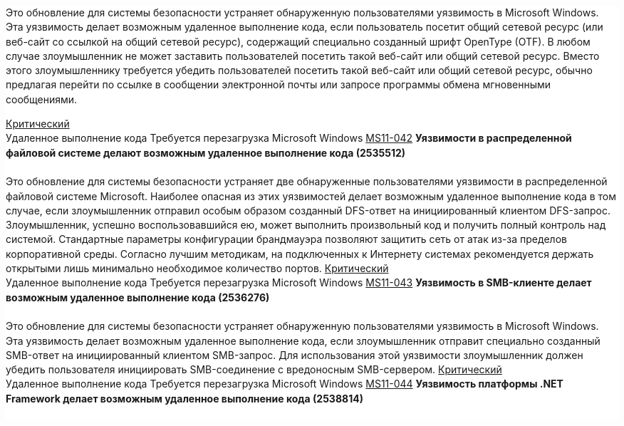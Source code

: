 Это обновление для системы безопасности устраняет обнаруженную пользователями уязвимость в Microsoft Windows. Эта уязвимость делает возможным удаленное выполнение кода, если пользователь посетит общий сетевой ресурс (или веб-сайт со ссылкой на общий сетевой ресурс), содержащий специально созданный шрифт OpenType (OTF). В любом случае злоумышленник не может заставить пользователей посетить такой веб-сайт или общий сетевой ресурс. Вместо этого злоумышленнику требуется убедить пользователей посетить такой веб-сайт или общий сетевой ресурс, обычно предлагая перейти по ссылке в сообщении электронной почты или запросе программы обмена мгновенными сообщениями.</td>
<td style="border:1px solid black;"><a href="http://go.microsoft.com/fwlink/?linkid=21140">Критический</a><br />
Удаленное выполнение кода</td>
<td style="border:1px solid black;">Требуется перезагрузка</td>
<td style="border:1px solid black;">Microsoft Windows</td>
</tr>
<tr class="odd">
<td style="border:1px solid black;"><a href="http://go.microsoft.com/fwlink/?linkid=215838">MS11-042</a></td>
<td style="border:1px solid black;"><strong>Уязвимости в распределенной файловой системе делают возможным удаленное выполнение кода (2535512)</strong><br />
<br />
Это обновление для системы безопасности устраняет две обнаруженные пользователями уязвимости в распределенной файловой системе Microsoft. Наиболее опасная из этих уязвимостей делает возможным удаленное выполнение кода в том случае, если злоумышленник отправил особым образом созданный DFS-ответ на инициированный клиентом DFS-запрос. Злоумышленник, успешно воспользовавшийся ею, может выполнить произвольный код и получить полный контроль над системой. Стандартные параметры конфигурации брандмауэра позволяют защитить сеть от атак из-за пределов корпоративной среды. Согласно лучшим методикам, на подключенных к Интернету системах рекомендуется держать открытыми лишь минимально необходимое количество портов.</td>
<td style="border:1px solid black;"><a href="http://go.microsoft.com/fwlink/?linkid=21140">Критический</a><br />
Удаленное выполнение кода</td>
<td style="border:1px solid black;">Требуется перезагрузка</td>
<td style="border:1px solid black;">Microsoft Windows</td>
</tr>
<tr class="even">
<td style="border:1px solid black;"><a href="http://go.microsoft.com/fwlink/?linkid=215841">MS11-043</a></td>
<td style="border:1px solid black;"><strong>Уязвимость в SMB-клиенте делает возможным удаленное выполнение кода (2536276)</strong><br />
<br />
Это обновление для системы безопасности устраняет обнаруженную пользователями уязвимость в Microsoft Windows. Эта уязвимость делает возможным удаленное выполнение кода, если злоумышленник отправит специально созданный SMB-ответ на инициированный клиентом SMB-запрос. Для использования этой уязвимости злоумышленник должен убедить пользователя инициировать SMB-соединение с вредоносным SMB-сервером.</td>
<td style="border:1px solid black;"><a href="http://go.microsoft.com/fwlink/?linkid=21140">Критический</a><br />
Удаленное выполнение кода</td>
<td style="border:1px solid black;">Требуется перезагрузка</td>
<td style="border:1px solid black;">Microsoft Windows</td>
</tr>
<tr class="odd">
<td style="border:1px solid black;"><a href="http://go.microsoft.com/fwlink/?linkid=216436">MS11-044</a></td>
<td style="border:1px solid black;"><strong>Уязвимость платформы .NET Framework делает возможным удаленное выполнение кода (2538814)</strong><br />
<br />